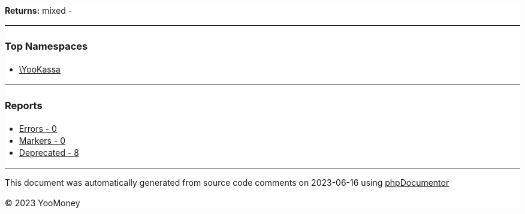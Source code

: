 **Returns:** mixed - 



---

### Top Namespaces

* [\YooKassa](../namespaces/yookassa.md)

---

### Reports
* [Errors - 0](../reports/errors.md)
* [Markers - 0](../reports/markers.md)
* [Deprecated - 8](../reports/deprecated.md)

---

This document was automatically generated from source code comments on 2023-06-16 using [phpDocumentor](http://www.phpdoc.org/)

&copy; 2023 YooMoney